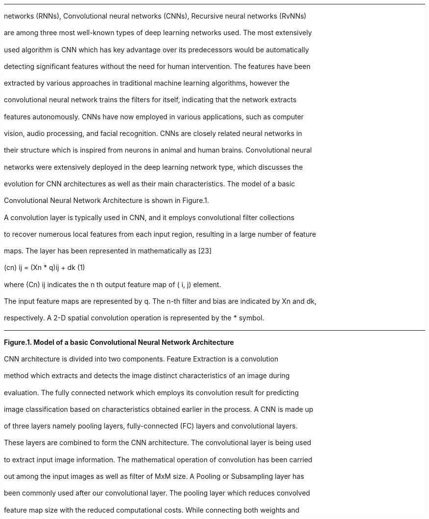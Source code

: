
-----

networks (RNNs), Convolutional neural networks (CNNs), Recursive neural networks (RvNNs)

are among three most well-known types of deep learning networks used. The most extensively

used algorithm is CNN which has key advantage over its predecessors would be automatically

detecting significant features without the need for human intervention. The features have been

extracted by various approaches in traditional machine learning algorithms, however the

convolutional neural network trains the filters for itself, indicating that the network extracts

features autonomously. CNNs have now employed in various applications, such as computer

vision, audio processing, and facial recognition. CNNs are closely related neural networks in

their structure which is inspired from neurons in animal and human brains. Convolutional neural

networks were extensively deployed in the deep learning network type, which discusses the

evolution for CNN architectures as well as their main characteristics. The model of a basic

Convolutional Neural Network Architecture is shown in Figure.1.

A convolution layer is typically used in CNN, and it employs convolutional filter collections

to recover numerous local features from each input region, resulting in a large number of feature

maps. The layer has been represented in mathematically as [23]

(cn) ij = (Xn * q)ij + dk    (1)

where (Cn) ij indicates the n th output feature map of ( i, j) element.

The input feature maps are represented by q. The n-th filter and bias are indicated by Xn and dk,

respectively. A 2-D spatial convolution operation is represented by the * symbol.


-----

**Figure.1. Model of a basic Convolutional Neural Network Architecture**

CNN architecture is divided into two components. Feature Extraction is a convolution

method which extracts and detects the image distinct characteristics of an image during

evaluation. The fully connected network which employs its convolution result for predicting

image classification based on characteristics obtained earlier in the process. A CNN is made up

of three layers namely pooling layers, fully-connected (FC) layers and convolutional layers.

These layers are combined to form the CNN architecture. The convolutional layer is being used

to extract input image information. The mathematical operation of convolution has been carried

out among the input images as well as filter of MxM size. A Pooling or Subsampling layer has

been commonly used after our convolutional layer. The pooling layer which reduces convolved

feature map size with the reduced computational costs. While connecting both weights and
